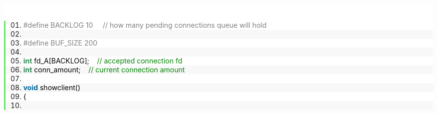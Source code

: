<span style="margin:0px; padding:0px; border:none; color:black; background-color:inherit">&nbsp;&nbsp;</span></li><li class="alt" style="margin:0px!important; padding:0px 3px 0px 10px!important; border-style:none none none solid; border-left-width:3px; border-left-color:rgb(108,226,108); list-style:decimal-leading-zero outside; line-height:18px; color:inherit">
<span style="margin:0px; padding:0px; border:none; color:black; background-color:inherit"><span class="preprocessor" style="margin:0px; padding:0px; border:none; color:gray; background-color:inherit">#define&nbsp;BACKLOG&nbsp;10&nbsp;&nbsp;&nbsp;&nbsp;&nbsp;//&nbsp;how&nbsp;many&nbsp;pending&nbsp;connections&nbsp;queue&nbsp;will&nbsp;hold</span><span style="margin:0px; padding:0px; border:none; background-color:inherit">&nbsp;&nbsp;</span></span></li><li style="margin:0px!important; padding:0px 3px 0px 10px!important; border-style:none none none solid; border-left-width:3px; border-left-color:rgb(108,226,108); list-style:decimal-leading-zero outside; line-height:18px; background-color:rgb(248,248,248)">
<span style="margin:0px; padding:0px; border:none; color:black; background-color:inherit">&nbsp;&nbsp;</span></li><li class="alt" style="margin:0px!important; padding:0px 3px 0px 10px!important; border-style:none none none solid; border-left-width:3px; border-left-color:rgb(108,226,108); list-style:decimal-leading-zero outside; line-height:18px; color:inherit">
<span style="margin:0px; padding:0px; border:none; color:black; background-color:inherit"><span class="preprocessor" style="margin:0px; padding:0px; border:none; color:gray; background-color:inherit">#define&nbsp;BUF_SIZE&nbsp;200</span><span style="margin:0px; padding:0px; border:none; background-color:inherit">&nbsp;&nbsp;</span></span></li><li style="margin:0px!important; padding:0px 3px 0px 10px!important; border-style:none none none solid; border-left-width:3px; border-left-color:rgb(108,226,108); list-style:decimal-leading-zero outside; line-height:18px; background-color:rgb(248,248,248)">
<span style="margin:0px; padding:0px; border:none; color:black; background-color:inherit">&nbsp;&nbsp;</span></li><li class="alt" style="margin:0px!important; padding:0px 3px 0px 10px!important; border-style:none none none solid; border-left-width:3px; border-left-color:rgb(108,226,108); list-style:decimal-leading-zero outside; line-height:18px; color:inherit">
<span style="margin:0px; padding:0px; border:none; color:black; background-color:inherit"><span class="datatypes" style="margin:0px; padding:0px; border:none; color:rgb(46,139,87); font-weight:bold; background-color:inherit">int</span><span style="margin:0px; padding:0px; border:none; background-color:inherit">&nbsp;fd_A[BACKLOG];&nbsp;&nbsp;&nbsp;&nbsp;</span><span class="comment" style="margin:0px; padding:0px; border:none; color:rgb(0,130,0); background-color:inherit">//&nbsp;accepted&nbsp;connection&nbsp;fd</span><span style="margin:0px; padding:0px; border:none; background-color:inherit">&nbsp;&nbsp;</span></span></li><li style="margin:0px!important; padding:0px 3px 0px 10px!important; border-style:none none none solid; border-left-width:3px; border-left-color:rgb(108,226,108); list-style:decimal-leading-zero outside; line-height:18px; background-color:rgb(248,248,248)">
<span style="margin:0px; padding:0px; border:none; color:black; background-color:inherit"><span class="datatypes" style="margin:0px; padding:0px; border:none; color:rgb(46,139,87); font-weight:bold; background-color:inherit">int</span><span style="margin:0px; padding:0px; border:none; background-color:inherit">&nbsp;conn_amount;&nbsp;&nbsp;&nbsp;&nbsp;</span><span class="comment" style="margin:0px; padding:0px; border:none; color:rgb(0,130,0); background-color:inherit">//&nbsp;current&nbsp;connection&nbsp;amount</span><span style="margin:0px; padding:0px; border:none; background-color:inherit">&nbsp;&nbsp;</span></span></li><li class="alt" style="margin:0px!important; padding:0px 3px 0px 10px!important; border-style:none none none solid; border-left-width:3px; border-left-color:rgb(108,226,108); list-style:decimal-leading-zero outside; line-height:18px; color:inherit">
<span style="margin:0px; padding:0px; border:none; color:black; background-color:inherit">&nbsp;&nbsp;</span></li><li style="margin:0px!important; padding:0px 3px 0px 10px!important; border-style:none none none solid; border-left-width:3px; border-left-color:rgb(108,226,108); list-style:decimal-leading-zero outside; line-height:18px; background-color:rgb(248,248,248)">
<span style="margin:0px; padding:0px; border:none; color:black; background-color:inherit"><span class="keyword" style="margin:0px; padding:0px; border:none; color:rgb(0,102,153); font-weight:bold; background-color:inherit">void</span><span style="margin:0px; padding:0px; border:none; background-color:inherit">&nbsp;showclient()&nbsp;&nbsp;</span></span></li><li class="alt" style="margin:0px!important; padding:0px 3px 0px 10px!important; border-style:none none none solid; border-left-width:3px; border-left-color:rgb(108,226,108); list-style:decimal-leading-zero outside; line-height:18px; color:inherit">
<span style="margin:0px; padding:0px; border:none; color:black; background-color:inherit">{&nbsp;&nbsp;</span></li><li style="margin:0px!important; padding:0px 3px 0px 10px!important; border-style:none none none solid; border-left-width:3px; border-left-color:rgb(108,226,108); list-style:decimal-leading-zero outside; line-height:18px; background-color:rgb(248,248,248)">